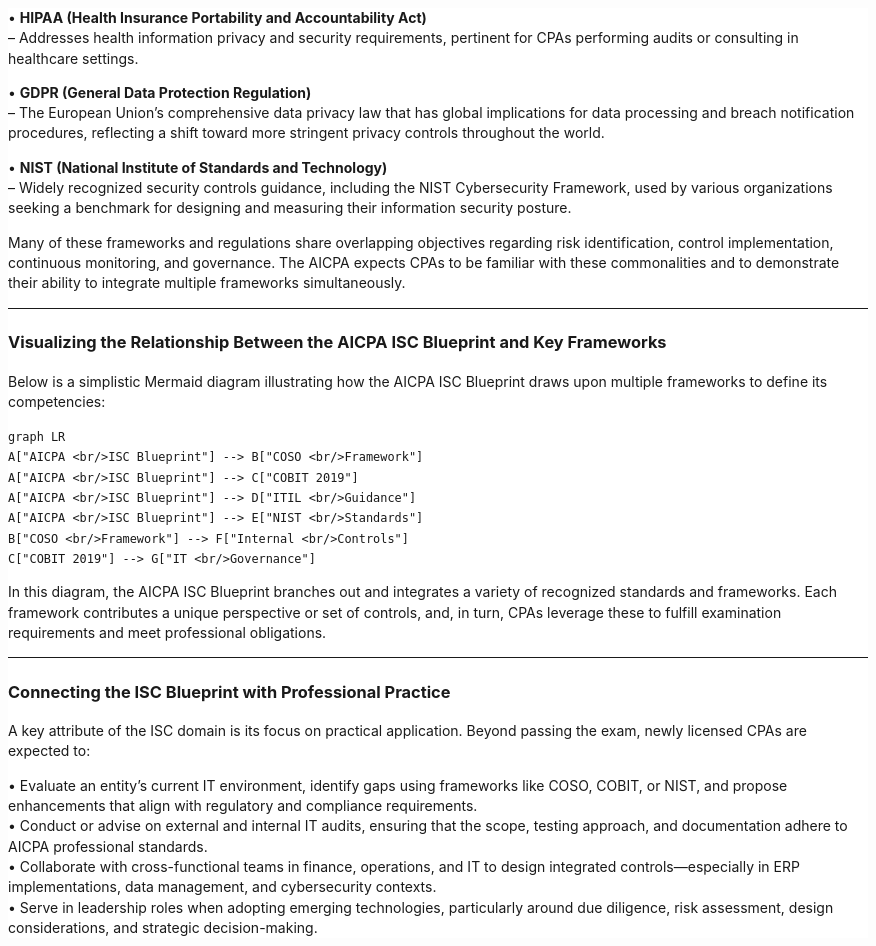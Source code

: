 • **HIPAA (Health Insurance Portability and Accountability Act)**  
  – Addresses health information privacy and security requirements, pertinent for CPAs performing audits or consulting in healthcare settings.

• **GDPR (General Data Protection Regulation)**  
  – The European Union’s comprehensive data privacy law that has global implications for data processing and breach notification procedures, reflecting a shift toward more stringent privacy controls throughout the world.

• **NIST (National Institute of Standards and Technology)**  
  – Widely recognized security controls guidance, including the NIST Cybersecurity Framework, used by various organizations seeking a benchmark for designing and measuring their information security posture.

Many of these frameworks and regulations share overlapping objectives regarding risk identification, control implementation, continuous monitoring, and governance. The AICPA expects CPAs to be familiar with these commonalities and to demonstrate their ability to integrate multiple frameworks simultaneously.

-------------------------------------------------------------------------------

### Visualizing the Relationship Between the AICPA ISC Blueprint and Key Frameworks

Below is a simplistic Mermaid diagram illustrating how the AICPA ISC Blueprint draws upon multiple frameworks to define its competencies:

```mermaid
graph LR
A["AICPA <br/>ISC Blueprint"] --> B["COSO <br/>Framework"]
A["AICPA <br/>ISC Blueprint"] --> C["COBIT 2019"]
A["AICPA <br/>ISC Blueprint"] --> D["ITIL <br/>Guidance"]
A["AICPA <br/>ISC Blueprint"] --> E["NIST <br/>Standards"]
B["COSO <br/>Framework"] --> F["Internal <br/>Controls"]
C["COBIT 2019"] --> G["IT <br/>Governance"]
```

In this diagram, the AICPA ISC Blueprint branches out and integrates a variety of recognized standards and frameworks. Each framework contributes a unique perspective or set of controls, and, in turn, CPAs leverage these to fulfill examination requirements and meet professional obligations.

-------------------------------------------------------------------------------

### Connecting the ISC Blueprint with Professional Practice

A key attribute of the ISC domain is its focus on practical application. Beyond passing the exam, newly licensed CPAs are expected to:

• Evaluate an entity’s current IT environment, identify gaps using frameworks like COSO, COBIT, or NIST, and propose enhancements that align with regulatory and compliance requirements.  
• Conduct or advise on external and internal IT audits, ensuring that the scope, testing approach, and documentation adhere to AICPA professional standards.  
• Collaborate with cross-functional teams in finance, operations, and IT to design integrated controls—especially in ERP implementations, data management, and cybersecurity contexts.  
• Serve in leadership roles when adopting emerging technologies, particularly around due diligence, risk assessment, design considerations, and strategic decision-making.
